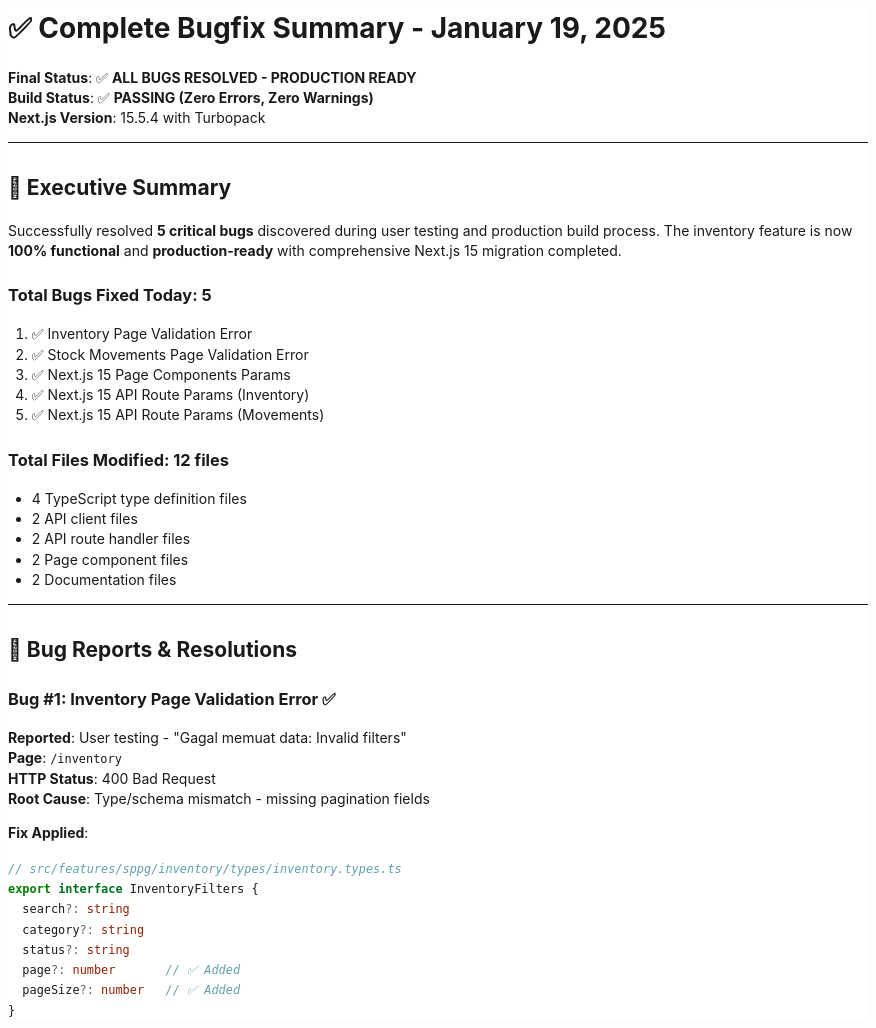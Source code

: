 # ✅ Complete Bugfix Summary - January 19, 2025

**Final Status**: ✅ **ALL BUGS RESOLVED - PRODUCTION READY**  
**Build Status**: ✅ **PASSING (Zero Errors, Zero Warnings)**  
**Next.js Version**: 15.5.4 with Turbopack

---

## 🎯 Executive Summary

Successfully resolved **5 critical bugs** discovered during user testing and production build process. The inventory feature is now **100% functional** and **production-ready** with comprehensive Next.js 15 migration completed.

### **Total Bugs Fixed Today**: 5
1. ✅ Inventory Page Validation Error
2. ✅ Stock Movements Page Validation Error  
3. ✅ Next.js 15 Page Components Params
4. ✅ Next.js 15 API Route Params (Inventory)
5. ✅ Next.js 15 API Route Params (Movements)

### **Total Files Modified**: 12 files
- 4 TypeScript type definition files
- 2 API client files
- 2 API route handler files
- 2 Page component files
- 2 Documentation files

---

## 🐛 Bug Reports & Resolutions

### **Bug #1: Inventory Page Validation Error** ✅

**Reported**: User testing - "Gagal memuat data: Invalid filters"  
**Page**: `/inventory`  
**HTTP Status**: 400 Bad Request  
**Root Cause**: Type/schema mismatch - missing pagination fields

**Fix Applied**:
```typescript
// src/features/sppg/inventory/types/inventory.types.ts
export interface InventoryFilters {
  search?: string
  category?: string
  status?: string
  page?: number       // ✅ Added
  pageSize?: number   // ✅ Added
}
```
